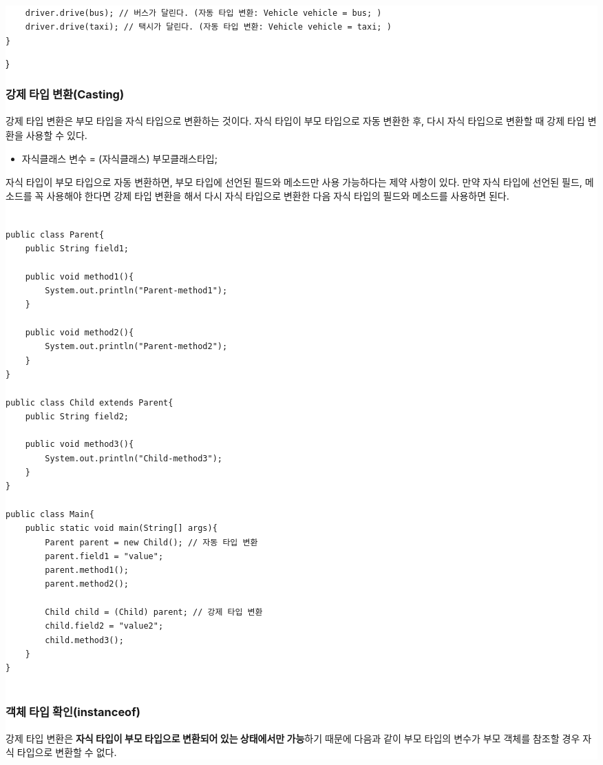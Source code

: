         driver.drive(bus); // 버스가 달린다. (자동 타입 변환: Vehicle vehicle = bus; )
        driver.drive(taxi); // 택시가 달린다. (자동 타입 변환: Vehicle vehicle = taxi; )
    }
}
</code>
</pre>

### 강제 타입 변환(Casting)
강제 타입 변환은 부모 타입을 자식 타입으로 변환하는 것이다. 자식 타입이 부모 타입으로 자동 변환한 후, 다시 자식 타입으로 변환할 때 강제 타입 변환을 사용할 수 있다.

* 자식클래스 변수 = (자식클래스) 부모클래스타입;

자식 타입이 부모 타입으로 자동 변환하면, 부모 타입에 선언된 필드와 메소드만 사용 가능하다는 제약 사항이 있다.
만약 자식 타입에 선언된 필드, 메소드를 꼭 사용해야 한다면 강제 타입 변환을 해서 다시 자식 타입으로 변환한 다음 자식 타입의 필드와 메소드를 사용하면 된다.

<pre>
<code>
public class Parent{
    public String field1;

    public void method1(){
        System.out.println("Parent-method1");
    }

    public void method2(){
        System.out.println("Parent-method2");
    }
}

public class Child extends Parent{
    public String field2;

    public void method3(){
        System.out.println("Child-method3");
    }
}

public class Main{
    public static void main(String[] args){
        Parent parent = new Child(); // 자동 타입 변환
        parent.field1 = "value";
        parent.method1();
        parent.method2();

        Child child = (Child) parent; // 강제 타입 변환
        child.field2 = "value2";
        child.method3();
    }
}
</code>
</pre>

### 객체 타입 확인(instanceof)
강제 타입 변환은 **자식 타입이 부모 타입으로 변환되어 있는 상태에서만 가능**하기 때문에 다음과 같이 부모 타입의 변수가 부모 객체를 참조할 경우 자식 타입으로 변환할 수 없다.
